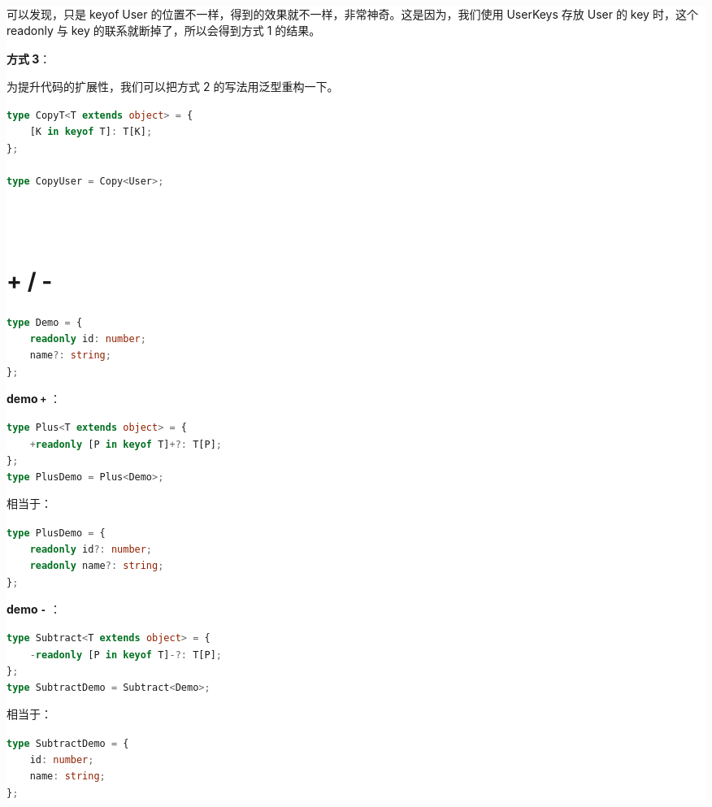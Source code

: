 可以发现，只是 keyof User 的位置不一样，得到的效果就不一样，非常神奇。这是因为，我们使用 UserKeys 存放 User 的 key 时，这个 readonly 与 key 的联系就断掉了，所以会得到方式 1 的结果。

**方式 3**：

为提升代码的扩展性，我们可以把方式 2 的写法用泛型重构一下。

```ts
type CopyT<T extends object> = {
    [K in keyof T]: T[K];
};

type CopyUser = Copy<User>;
```

<br><br>

# + / -

```ts
type Demo = {
    readonly id: number;
    name?: string;
};
```

**demo `+`** ：

```ts
type Plus<T extends object> = {
    +readonly [P in keyof T]+?: T[P];
};
type PlusDemo = Plus<Demo>;
```

相当于：

```ts
type PlusDemo = {
    readonly id?: number;
    readonly name?: string;
};
```

**demo `-`** ：

```ts
type Subtract<T extends object> = {
    -readonly [P in keyof T]-?: T[P];
};
type SubtractDemo = Subtract<Demo>;
```

相当于：

```ts
type SubtractDemo = {
    id: number;
    name: string;
};
```
